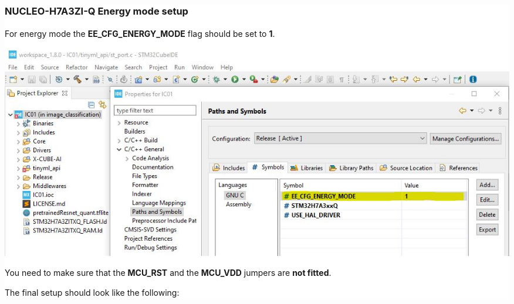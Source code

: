 ### NUCLEO-H7A3ZI-Q Energy mode setup

For energy mode the **EE_CFG_ENERGY_MODE** flag should be set to **1**.

![plot](./doc/energy_mode_flag.JPG)

You need to make sure that the **MCU_RST** and the **MCU_VDD** jumpers are **not fitted**.

The final setup should look like the following:
